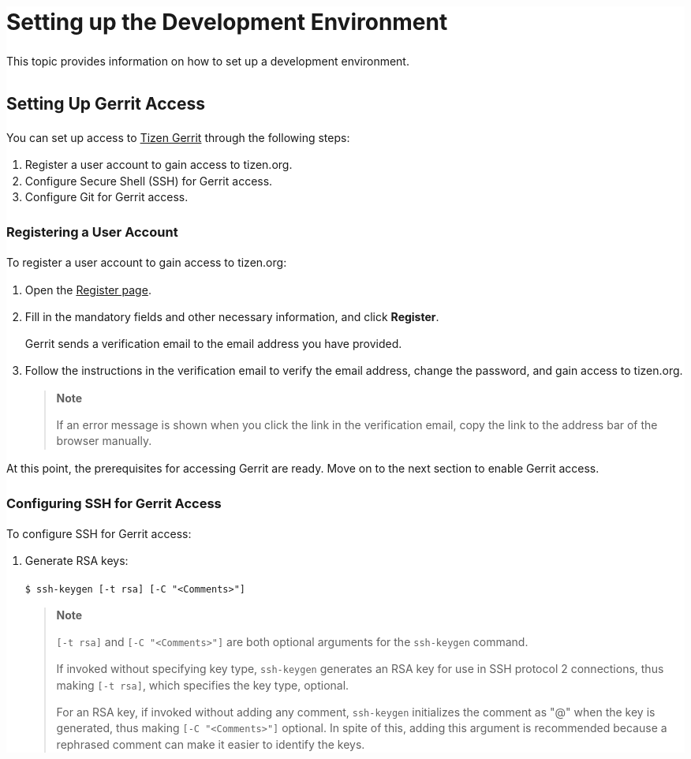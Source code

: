 # Setting up the Development Environment

This topic provides information on how to set up a development environment.

## Setting Up Gerrit Access

You can set up access to [Tizen Gerrit](http://review.tizen.org/gerrit/) through the following steps:

1. Register a user account to gain access to tizen.org.
2. Configure Secure Shell (SSH) for Gerrit access.
3. Configure Git for Gerrit access.

### Registering a User Account

To register a user account to gain access to tizen.org:

1. Open the [Register page](https://www.tizen.org/user/register).

2. Fill in the mandatory fields and other necessary information, and click **Register**.

   Gerrit sends a verification email to the email address you have provided.

3. Follow the instructions in the verification email to verify the email address, change the password, and gain access to tizen.org.
   > **Note**
   >
   >  If an error message is shown when you click the link in the verification email, copy the link to the address bar of the browser manually.

At this point, the prerequisites for accessing Gerrit are ready. Move on to the next section to enable Gerrit access.

### Configuring SSH for Gerrit Access

To configure SSH for Gerrit access:

1. Generate RSA keys:

   ```
   $ ssh-keygen [-t rsa] [-C "<Comments>"]
   ```

   > **Note**
   >
   > `[-t rsa]` and `[-C "<Comments>"]` are both optional arguments for the `ssh-keygen` command.
   >
   > If invoked without specifying key type, `ssh-keygen` generates an RSA key for use in SSH protocol 2 connections, thus making `[-t rsa]`, which specifies the key type, optional.
   >
   > For an RSA key, if invoked without adding any comment, `ssh-keygen` initializes the comment as "<user>@<host>" when the key is generated, thus making `[-C "<Comments>"]` optional. In spite of this, adding this argument is recommended because a rephrased comment can make it easier to identify the keys.
